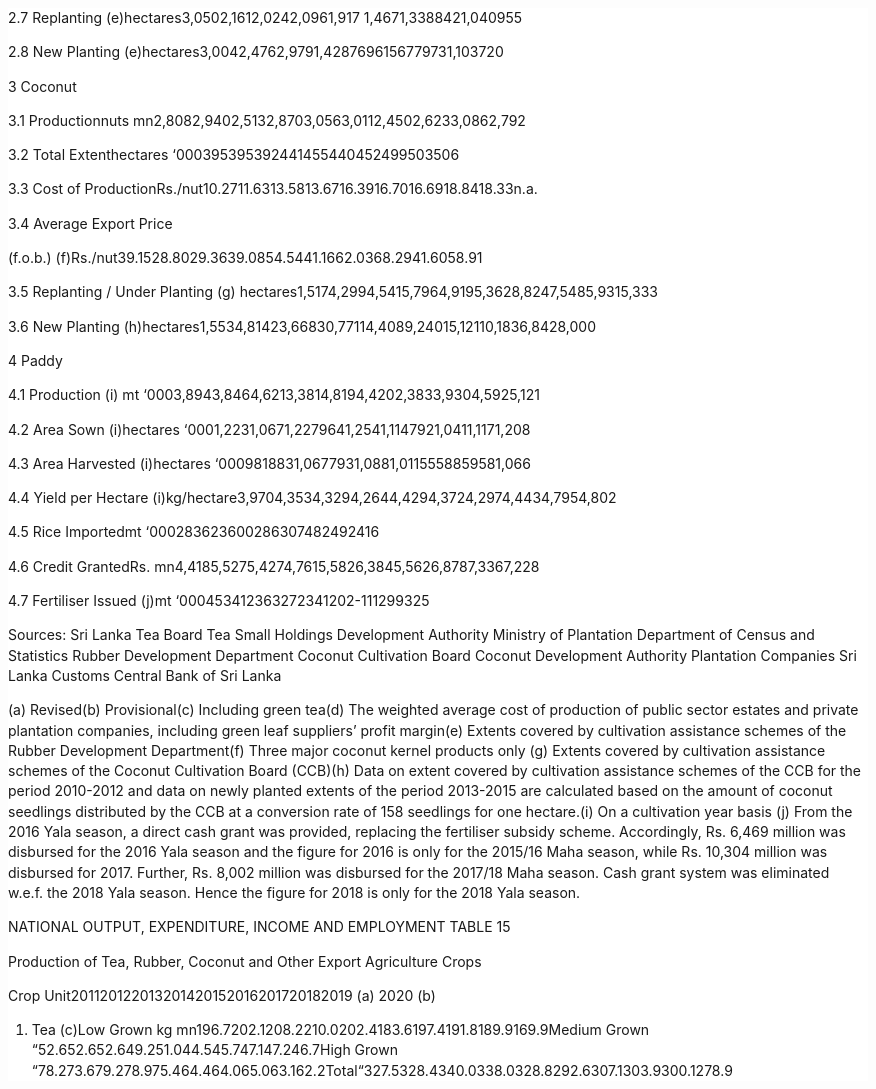 2.7 Replanting (e)hectares3,0502,1612,0242,0961,917 1,4671,3388421,040955

2.8 New Planting (e)hectares3,0042,4762,9791,4287696156779731,103720

3 Coconut

3.1 Productionnuts mn2,8082,9402,5132,8703,0563,0112,4502,6233,0862,792

3.2 Total Extenthectares ‘000395395392441455440452499503506

3.3 Cost of ProductionRs./nut10.2711.6313.5813.6716.3916.7016.6918.8418.33n.a.

3.4 Average Export Price

(f.o.b.) (f)Rs./nut39.1528.8029.3639.0854.5441.1662.0368.2941.6058.91

3.5 Replanting / Under Planting (g) hectares1,5174,2994,5415,7964,9195,3628,8247,5485,9315,333

3.6 New Planting (h)hectares1,5534,81423,66830,77114,4089,24015,12110,1836,8428,000

4 Paddy

4.1 Production (i) mt ‘0003,8943,8464,6213,3814,8194,4202,3833,9304,5925,121

4.2 Area Sown (i)hectares ‘0001,2231,0671,2279641,2541,1147921,0411,1171,208

4.3 Area Harvested (i)hectares ‘0009818831,0677931,0881,0115558859581,066

4.4 Yield per Hectare (i)kg/hectare3,9704,3534,3294,2644,4294,3724,2974,4434,7954,802

4.5 Rice Importedmt ‘000283623600286307482492416

4.6 Credit GrantedRs. mn4,4185,5275,4274,7615,5826,3845,5626,8787,3367,228

4.7 Fertiliser Issued (j)mt ‘000453412363272341202-111299325

Sources: Sri Lanka Tea Board Tea Small Holdings Development Authority Ministry of Plantation Department of Census and Statistics Rubber Development Department Coconut Cultivation Board Coconut Development Authority Plantation Companies Sri Lanka Customs Central Bank of Sri Lanka

(a) Revised(b) Provisional(c) Including green tea(d) The weighted average cost of production of public sector estates and private plantation companies, including green leaf suppliers’ profit margin(e) Extents covered by cultivation assistance schemes of the Rubber Development Department(f) Three major coconut kernel products only (g) Extents covered by cultivation assistance schemes of the Coconut Cultivation Board (CCB)(h) Data on extent covered by cultivation assistance schemes of the CCB for the period 2010-2012 and data on newly planted extents of the period 2013-2015 are calculated based on the amount of coconut seedlings distributed by the CCB at a conversion rate of 158 seedlings for one hectare.(i) On a cultivation year basis (j) From the 2016 Yala season, a direct cash grant was provided, replacing the fertiliser subsidy scheme. Accordingly, Rs. 6,469 million was disbursed for the 2016 Yala season and the figure for 2016 is only for the 2015/16 Maha season, while Rs. 10,304 million was disbursed for 2017. Further, Rs. 8,002 million was disbursed for the 2017/18 Maha season. Cash grant system was eliminated w.e.f. the 2018 Yala season. Hence the figure for 2018 is only for the 2018 Yala season.

NATIONAL OUTPUT, EXPENDITURE, INCOME AND EMPLOYMENT TABLE 15

Production of Tea, Rubber, Coconut and Other Export Agriculture Crops

Crop Unit201120122013201420152016201720182019 (a) 2020 (b)

1. Tea (c)Low Grown kg mn196.7202.1208.2210.0202.4183.6197.4191.8189.9169.9Medium Grown “52.652.652.649.251.044.545.747.147.246.7High Grown “78.273.679.278.975.464.464.065.063.162.2Total“327.5328.4340.0338.0328.8292.6307.1303.9300.1278.9
